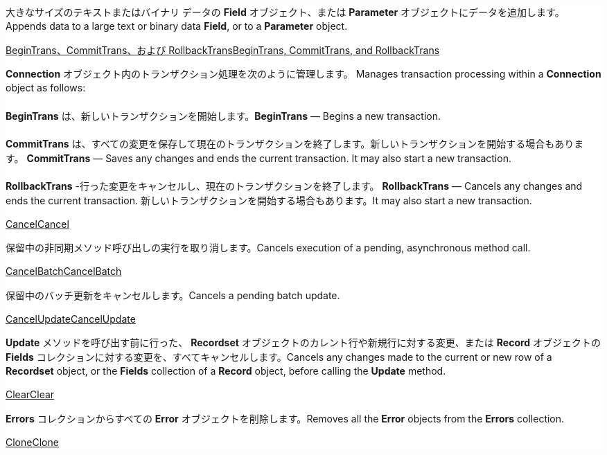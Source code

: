 <td><p><span data-ttu-id="6d382-112">大きなサイズのテキストまたはバイナリ データの <strong>Field</strong> オブジェクト、または <strong>Parameter</strong> オブジェクトにデータを追加します。</span><span class="sxs-lookup"><span data-stu-id="6d382-112">Appends data to a large text or binary data <strong>Field</strong>, or to a <strong>Parameter</strong> object.</span></span></p></td>
</tr>
<tr class="even">
<td><p><span data-ttu-id="6d382-113"><a href="begintrans-committrans-and-rollbacktrans-methods-ado.md">BeginTrans、CommitTrans、および RollbackTrans</a></span><span class="sxs-lookup"><span data-stu-id="6d382-113"><a href="begintrans-committrans-and-rollbacktrans-methods-ado.md">BeginTrans, CommitTrans, and RollbackTrans</a></span></span></p></td>
<td><p><span data-ttu-id="6d382-114"><strong>Connection</strong> オブジェクト内のトランザクション処理を次のように管理します。
</span><span class="sxs-lookup"><span data-stu-id="6d382-114">Manages transaction processing within a <strong>Connection</strong> object as follows:</span></span><br/><br/><span data-ttu-id="6d382-115"><strong>BeginTrans</strong> は、新しいトランザクションを開始します。</span><span class="sxs-lookup"><span data-stu-id="6d382-115"><strong>BeginTrans</strong> — Begins a new transaction.</span></span><br/><br/><span data-ttu-id="6d382-p102">
<strong>CommitTrans</strong> は、すべての変更を保存して現在のトランザクションを終了します。新しいトランザクションを開始する場合もあります。</span><span class="sxs-lookup"><span data-stu-id="6d382-p102">
<strong>CommitTrans</strong> — Saves any changes and ends the current transaction. It may also start a new transaction.</span></span><br/><br/><span data-ttu-id="6d382-118">
<strong>RollbackTrans</strong> -行った変更をキャンセルし、現在のトランザクションを終了します。</span><span class="sxs-lookup"><span data-stu-id="6d382-118">
<strong>RollbackTrans</strong> — Cancels any changes and ends the current transaction.</span></span> <span data-ttu-id="6d382-119">新しいトランザクションを開始する場合もあります。</span><span class="sxs-lookup"><span data-stu-id="6d382-119">It may also start a new transaction.</span></span></p></td>
</tr>
<tr class="odd">
<td><p><span data-ttu-id="6d382-120"><a href="cancel-method-ado.md">Cancel</a></span><span class="sxs-lookup"><span data-stu-id="6d382-120"><a href="cancel-method-ado.md">Cancel</a></span></span></p></td>
<td><p><span data-ttu-id="6d382-121">保留中の非同期メソッド呼び出しの実行を取り消します。</span><span class="sxs-lookup"><span data-stu-id="6d382-121">Cancels execution of a pending, asynchronous method call.</span></span></p></td>
</tr>
<tr class="even">
<td><p><span data-ttu-id="6d382-122"><a href="cancelbatch-method-ado.md">CancelBatch</a></span><span class="sxs-lookup"><span data-stu-id="6d382-122"><a href="cancelbatch-method-ado.md">CancelBatch</a></span></span></p></td>
<td><p><span data-ttu-id="6d382-123">保留中のバッチ更新をキャンセルします。</span><span class="sxs-lookup"><span data-stu-id="6d382-123">Cancels a pending batch update.</span></span></p></td>
</tr>
<tr class="odd">
<td><p><span data-ttu-id="6d382-124"><a href="cancelupdate-method-ado.md">CancelUpdate</a></span><span class="sxs-lookup"><span data-stu-id="6d382-124"><a href="cancelupdate-method-ado.md">CancelUpdate</a></span></span></p></td>
<td><p><span data-ttu-id="6d382-125"><strong>Update</strong> メソッドを呼び出す前に行った、 <strong>Recordset</strong> オブジェクトのカレント行や新規行に対する変更、または <strong>Record</strong> オブジェクトの <strong>Fields</strong> コレクションに対する変更を、すべてキャンセルします。</span><span class="sxs-lookup"><span data-stu-id="6d382-125">Cancels any changes made to the current or new row of a <strong>Recordset</strong> object, or the <strong>Fields</strong> collection of a <strong>Record</strong> object, before calling the <strong>Update</strong> method.</span></span></p></td>
</tr>
<tr class="even">
<td><p><span data-ttu-id="6d382-126"><a href="clear-method-ado.md">Clear</a></span><span class="sxs-lookup"><span data-stu-id="6d382-126"><a href="clear-method-ado.md">Clear</a></span></span></p></td>
<td><p><span data-ttu-id="6d382-127"><strong>Errors</strong> コレクションからすべての <strong>Error</strong> オブジェクトを削除します。</span><span class="sxs-lookup"><span data-stu-id="6d382-127">Removes all the <strong>Error</strong> objects from the <strong>Errors</strong> collection.</span></span></p></td>
</tr>
<tr class="odd">
<td><p><span data-ttu-id="6d382-128"><a href="clone-method-ado.md">Clone</a></span><span class="sxs-lookup"><span data-stu-id="6d382-128"><a href="clone-method-ado.md">Clone</a></span></span></p></td>